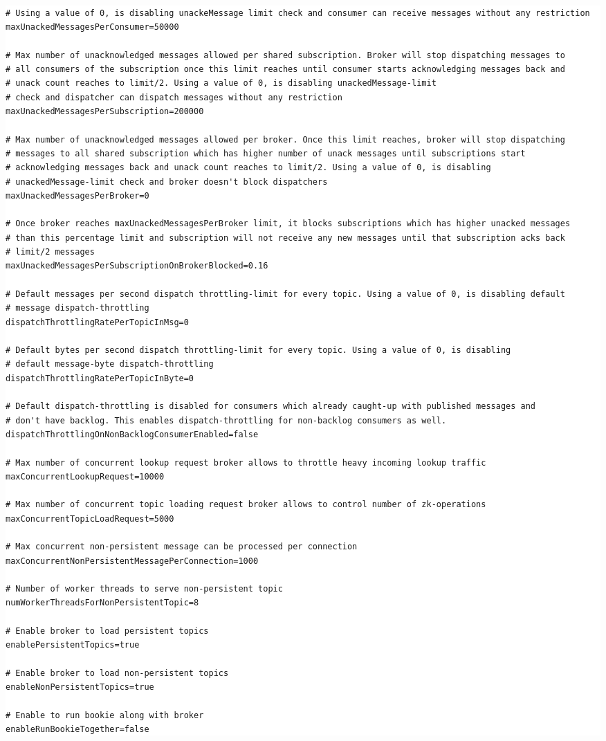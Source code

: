   ```
  # Using a value of 0, is disabling unackeMessage limit check and consumer can receive messages without any restriction
  maxUnackedMessagesPerConsumer=50000
  
  # Max number of unacknowledged messages allowed per shared subscription. Broker will stop dispatching messages to
  # all consumers of the subscription once this limit reaches until consumer starts acknowledging messages back and
  # unack count reaches to limit/2. Using a value of 0, is disabling unackedMessage-limit
  # check and dispatcher can dispatch messages without any restriction
  maxUnackedMessagesPerSubscription=200000
  
  # Max number of unacknowledged messages allowed per broker. Once this limit reaches, broker will stop dispatching
  # messages to all shared subscription which has higher number of unack messages until subscriptions start
  # acknowledging messages back and unack count reaches to limit/2. Using a value of 0, is disabling
  # unackedMessage-limit check and broker doesn't block dispatchers
  maxUnackedMessagesPerBroker=0
  
  # Once broker reaches maxUnackedMessagesPerBroker limit, it blocks subscriptions which has higher unacked messages
  # than this percentage limit and subscription will not receive any new messages until that subscription acks back
  # limit/2 messages
  maxUnackedMessagesPerSubscriptionOnBrokerBlocked=0.16
  
  # Default messages per second dispatch throttling-limit for every topic. Using a value of 0, is disabling default
  # message dispatch-throttling
  dispatchThrottlingRatePerTopicInMsg=0
  
  # Default bytes per second dispatch throttling-limit for every topic. Using a value of 0, is disabling
  # default message-byte dispatch-throttling
  dispatchThrottlingRatePerTopicInByte=0
  
  # Default dispatch-throttling is disabled for consumers which already caught-up with published messages and
  # don't have backlog. This enables dispatch-throttling for non-backlog consumers as well.
  dispatchThrottlingOnNonBacklogConsumerEnabled=false
  
  # Max number of concurrent lookup request broker allows to throttle heavy incoming lookup traffic
  maxConcurrentLookupRequest=10000
  
  # Max number of concurrent topic loading request broker allows to control number of zk-operations
  maxConcurrentTopicLoadRequest=5000
  
  # Max concurrent non-persistent message can be processed per connection
  maxConcurrentNonPersistentMessagePerConnection=1000
  
  # Number of worker threads to serve non-persistent topic
  numWorkerThreadsForNonPersistentTopic=8
  
  # Enable broker to load persistent topics
  enablePersistentTopics=true
  
  # Enable broker to load non-persistent topics
  enableNonPersistentTopics=true
  
  # Enable to run bookie along with broker
  enableRunBookieTogether=false
  ```